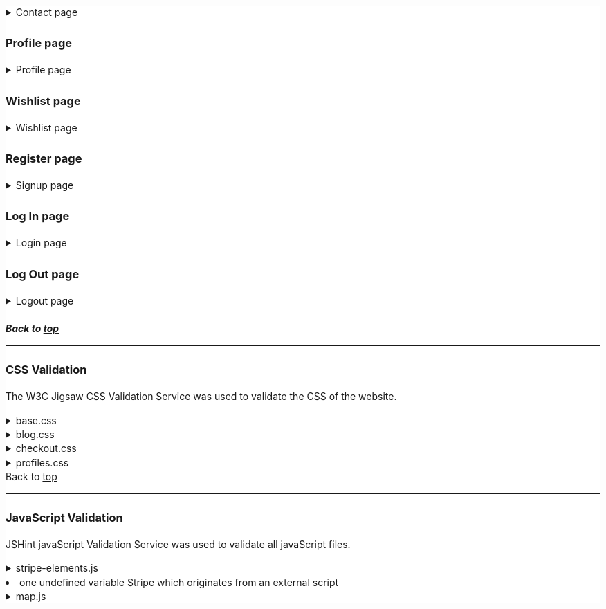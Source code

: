 <details><summary>Contact page</summary></details>

### Profile page

<details><summary>Profile page</summary></details>

### Wishlist page

<details><summary>Wishlist page</summary></details>

### Register page

<details><summary>Signup page</summary></details>

### Log In page

<details><summary>Login page</summary></details>

### Log Out page

<details><summary>Logout page</summary></details>

##### Back to [top](#table-of-contents)<hr> 

### CSS Validation

The [W3C Jigsaw CSS Validation Service](https://jigsaw.w3.org/css-validator/) was used to validate the CSS of the website.

<details><summary>base.css</summary></details> 

<details><summary>blog.css</summary></details> 

<details><summary>checkout.css</summary></details>

<details><summary>profiles.css</summary></details

##### Back to [top](#table-of-contents)<hr> 

### JavaScript Validation

[JSHint](https://jshint.com/) javaScript Validation Service was used to validate all javaScript files.

<details><summary>stripe-elements.js</summary></details

- one undefined variable Stripe which originates from an external script

<details><summary>map.js</summary>
<img src="docs/validation/js/map.jpg">
</details
